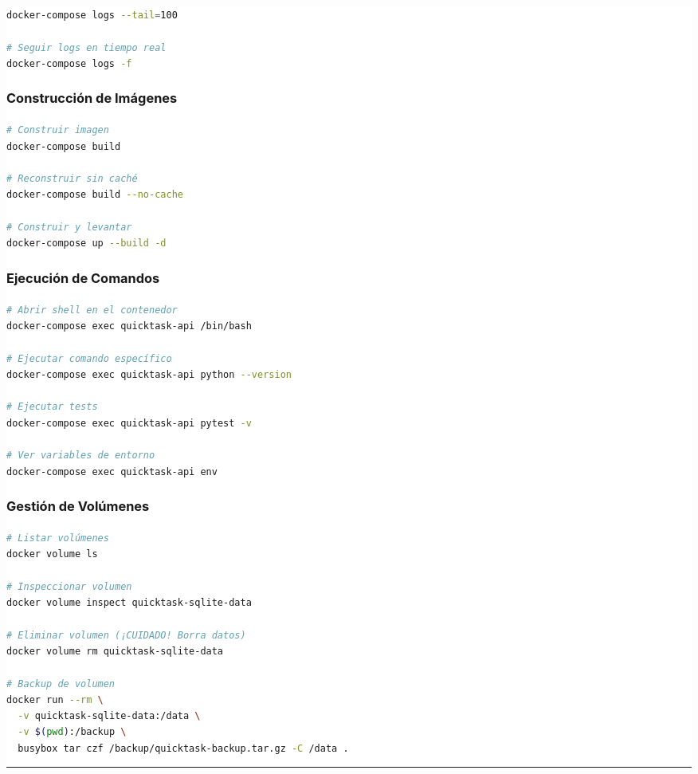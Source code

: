 ```bash
docker-compose logs --tail=100

# Seguir logs en tiempo real
docker-compose logs -f
```

### Construcción de Imágenes

```bash
# Construir imagen
docker-compose build

# Reconstruir sin caché
docker-compose build --no-cache

# Construir y levantar
docker-compose up --build -d
```

### Ejecución de Comandos

```bash
# Abrir shell en el contenedor
docker-compose exec quicktask-api /bin/bash

# Ejecutar comando específico
docker-compose exec quicktask-api python --version

# Ejecutar tests
docker-compose exec quicktask-api pytest -v

# Ver variables de entorno
docker-compose exec quicktask-api env
```

### Gestión de Volúmenes

```bash
# Listar volúmenes
docker volume ls

# Inspeccionar volumen
docker volume inspect quicktask-sqlite-data

# Eliminar volumen (¡CUIDADO! Borra datos)
docker volume rm quicktask-sqlite-data

# Backup de volumen
docker run --rm \
  -v quicktask-sqlite-data:/data \
  -v $(pwd):/backup \
  busybox tar czf /backup/quicktask-backup.tar.gz -C /data .
```

---
